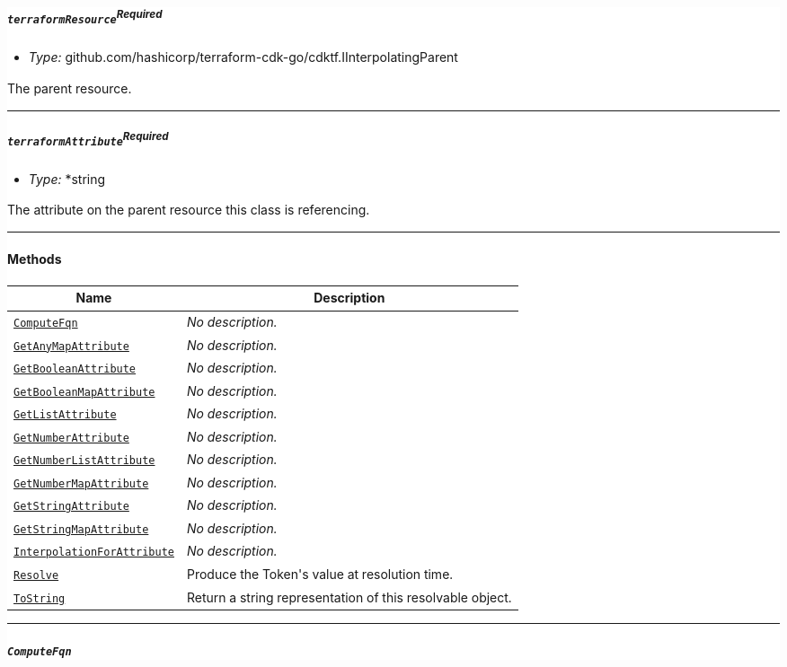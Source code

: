 ##### `terraformResource`<sup>Required</sup> <a name="terraformResource" id="@cdktf/provider-azurerm.kubernetesFleetUpdateRun.KubernetesFleetUpdateRunManagedClusterUpdateNodeImageSelectionOutputReference.Initializer.parameter.terraformResource"></a>

- *Type:* github.com/hashicorp/terraform-cdk-go/cdktf.IInterpolatingParent

The parent resource.

---

##### `terraformAttribute`<sup>Required</sup> <a name="terraformAttribute" id="@cdktf/provider-azurerm.kubernetesFleetUpdateRun.KubernetesFleetUpdateRunManagedClusterUpdateNodeImageSelectionOutputReference.Initializer.parameter.terraformAttribute"></a>

- *Type:* *string

The attribute on the parent resource this class is referencing.

---

#### Methods <a name="Methods" id="Methods"></a>

| **Name** | **Description** |
| --- | --- |
| <code><a href="#@cdktf/provider-azurerm.kubernetesFleetUpdateRun.KubernetesFleetUpdateRunManagedClusterUpdateNodeImageSelectionOutputReference.computeFqn">ComputeFqn</a></code> | *No description.* |
| <code><a href="#@cdktf/provider-azurerm.kubernetesFleetUpdateRun.KubernetesFleetUpdateRunManagedClusterUpdateNodeImageSelectionOutputReference.getAnyMapAttribute">GetAnyMapAttribute</a></code> | *No description.* |
| <code><a href="#@cdktf/provider-azurerm.kubernetesFleetUpdateRun.KubernetesFleetUpdateRunManagedClusterUpdateNodeImageSelectionOutputReference.getBooleanAttribute">GetBooleanAttribute</a></code> | *No description.* |
| <code><a href="#@cdktf/provider-azurerm.kubernetesFleetUpdateRun.KubernetesFleetUpdateRunManagedClusterUpdateNodeImageSelectionOutputReference.getBooleanMapAttribute">GetBooleanMapAttribute</a></code> | *No description.* |
| <code><a href="#@cdktf/provider-azurerm.kubernetesFleetUpdateRun.KubernetesFleetUpdateRunManagedClusterUpdateNodeImageSelectionOutputReference.getListAttribute">GetListAttribute</a></code> | *No description.* |
| <code><a href="#@cdktf/provider-azurerm.kubernetesFleetUpdateRun.KubernetesFleetUpdateRunManagedClusterUpdateNodeImageSelectionOutputReference.getNumberAttribute">GetNumberAttribute</a></code> | *No description.* |
| <code><a href="#@cdktf/provider-azurerm.kubernetesFleetUpdateRun.KubernetesFleetUpdateRunManagedClusterUpdateNodeImageSelectionOutputReference.getNumberListAttribute">GetNumberListAttribute</a></code> | *No description.* |
| <code><a href="#@cdktf/provider-azurerm.kubernetesFleetUpdateRun.KubernetesFleetUpdateRunManagedClusterUpdateNodeImageSelectionOutputReference.getNumberMapAttribute">GetNumberMapAttribute</a></code> | *No description.* |
| <code><a href="#@cdktf/provider-azurerm.kubernetesFleetUpdateRun.KubernetesFleetUpdateRunManagedClusterUpdateNodeImageSelectionOutputReference.getStringAttribute">GetStringAttribute</a></code> | *No description.* |
| <code><a href="#@cdktf/provider-azurerm.kubernetesFleetUpdateRun.KubernetesFleetUpdateRunManagedClusterUpdateNodeImageSelectionOutputReference.getStringMapAttribute">GetStringMapAttribute</a></code> | *No description.* |
| <code><a href="#@cdktf/provider-azurerm.kubernetesFleetUpdateRun.KubernetesFleetUpdateRunManagedClusterUpdateNodeImageSelectionOutputReference.interpolationForAttribute">InterpolationForAttribute</a></code> | *No description.* |
| <code><a href="#@cdktf/provider-azurerm.kubernetesFleetUpdateRun.KubernetesFleetUpdateRunManagedClusterUpdateNodeImageSelectionOutputReference.resolve">Resolve</a></code> | Produce the Token's value at resolution time. |
| <code><a href="#@cdktf/provider-azurerm.kubernetesFleetUpdateRun.KubernetesFleetUpdateRunManagedClusterUpdateNodeImageSelectionOutputReference.toString">ToString</a></code> | Return a string representation of this resolvable object. |

---

##### `ComputeFqn` <a name="ComputeFqn" id="@cdktf/provider-azurerm.kubernetesFleetUpdateRun.KubernetesFleetUpdateRunManagedClusterUpdateNodeImageSelectionOutputReference.computeFqn"></a>
